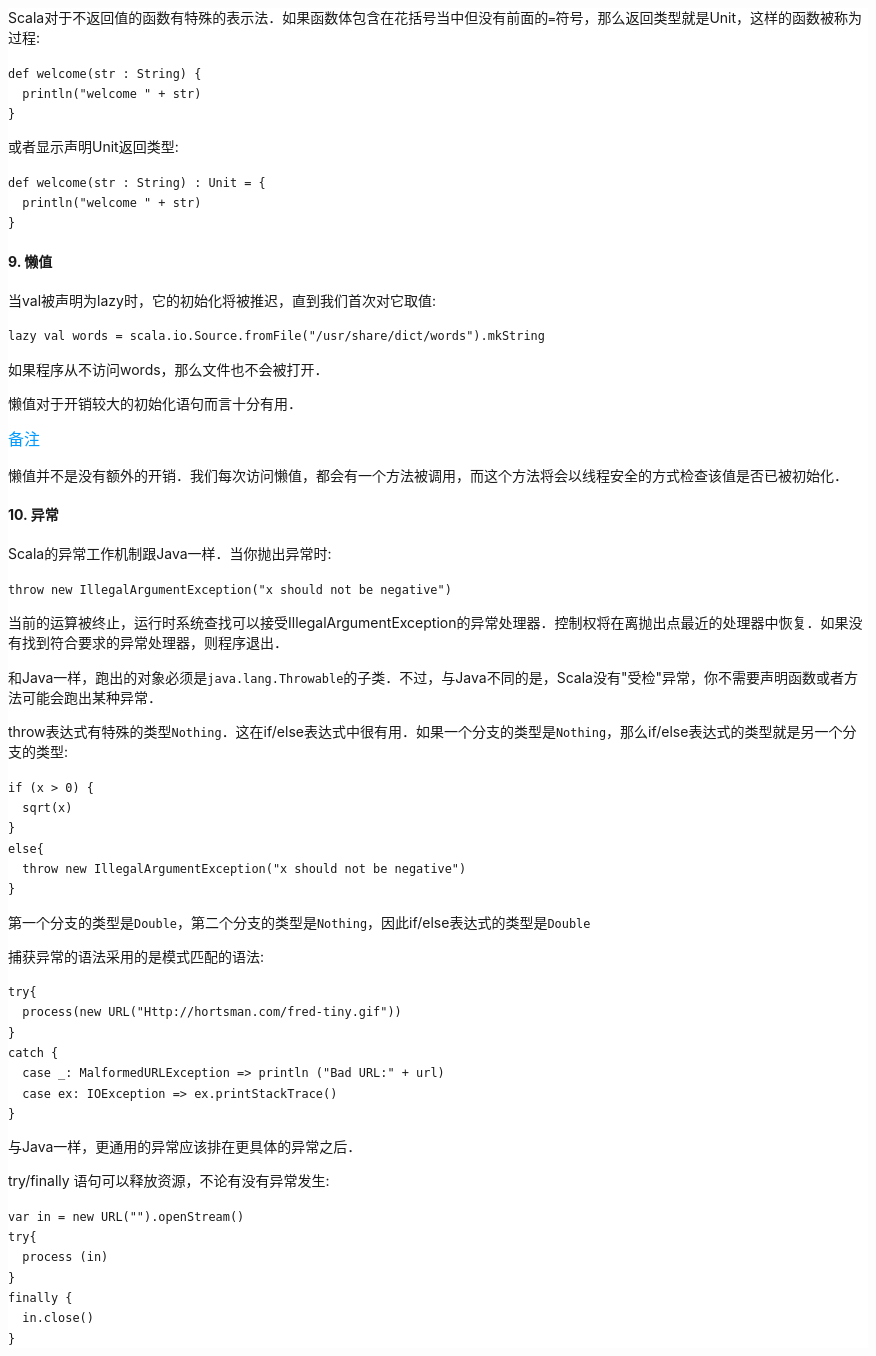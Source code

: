 
Scala对于不返回值的函数有特殊的表示法．如果函数体包含在花括号当中但没有前面的`=`符号，那么返回类型就是Unit，这样的函数被称为过程:
```
def welcome(str : String) {
  println("welcome " + str)
}
```
或者显示声明Unit返回类型:
```
def welcome(str : String) : Unit = {
  println("welcome " + str)
}
```
#### 9. 懒值

当val被声明为lazy时，它的初始化将被推迟，直到我们首次对它取值:
```
lazy val words = scala.io.Source.fromFile("/usr/share/dict/words").mkString
```
如果程序从不访问words，那么文件也不会被打开．

懒值对于开销较大的初始化语句而言十分有用．

<font color=#0099ff size=3 face="黑体">备注</font>

懒值并不是没有额外的开销．我们每次访问懒值，都会有一个方法被调用，而这个方法将会以线程安全的方式检查该值是否已被初始化．

#### 10. 异常

Scala的异常工作机制跟Java一样．当你抛出异常时:
```
throw new IllegalArgumentException("x should not be negative")
```
当前的运算被终止，运行时系统查找可以接受IllegalArgumentException的异常处理器．控制权将在离抛出点最近的处理器中恢复．如果没有找到符合要求的异常处理器，则程序退出．

和Java一样，跑出的对象必须是`java.lang.Throwable`的子类．不过，与Java不同的是，Scala没有"受检"异常，你不需要声明函数或者方法可能会跑出某种异常．

throw表达式有特殊的类型`Nothing`．这在if/else表达式中很有用．如果一个分支的类型是`Nothing`，那么if/else表达式的类型就是另一个分支的类型:
```
if (x > 0) {
  sqrt(x)
}
else{
  throw new IllegalArgumentException("x should not be negative")
}
```
第一个分支的类型是`Double`，第二个分支的类型是`Nothing`，因此if/else表达式的类型是`Double`

捕获异常的语法采用的是模式匹配的语法:
```
try{
  process(new URL("Http://hortsman.com/fred-tiny.gif"))
}
catch {
  case _: MalformedURLException => println ("Bad URL:" + url)
  case ex: IOException => ex.printStackTrace()
}
```
与Java一样，更通用的异常应该排在更具体的异常之后．

try/finally 语句可以释放资源，不论有没有异常发生:
```
var in = new URL("").openStream()
try{
  process (in)
}
finally {
  in.close()
}
```

